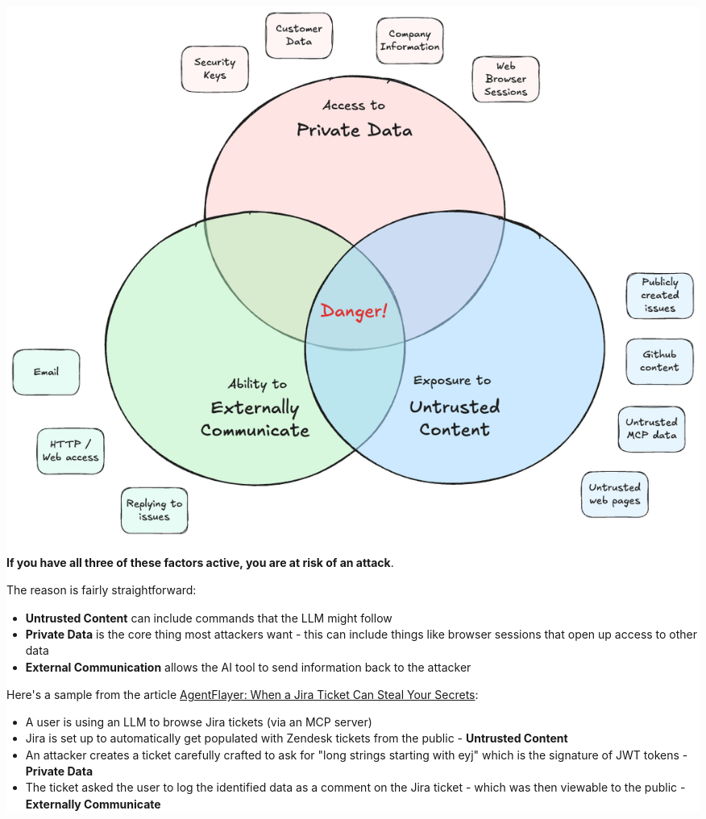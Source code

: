![Lethal Trifecta diagram - placeholder](/assets/images/2025-09-12-agentic-ai-and-security/lethal-trifecta.png)

**If you have all three of these factors active, you are at risk of an attack**.

The reason is fairly straightforward:

- **Untrusted Content** can include commands that the LLM might follow  
- **Private Data** is the core thing most attackers want - this can include things like browser sessions that open up access to other data
- **External Communication** allows the AI tool to send information back to the attacker

Here's a sample from the article [AgentFlayer: When a Jira Ticket Can Steal Your Secrets](https://labs.zenity.io/p/when-a-jira-ticket-can-steal-your-secrets):

- A user is using an LLM to browse Jira tickets (via an MCP server)
- Jira is set up to automatically get populated with Zendesk tickets from the public - **Untrusted Content**
- An attacker creates a ticket carefully crafted to ask for "long strings starting with eyj" which is the signature of JWT tokens - **Private Data**
- The ticket asked the user to log the identified data as a comment on the Jira ticket - which was then viewable to the public - **Externally Communicate**
